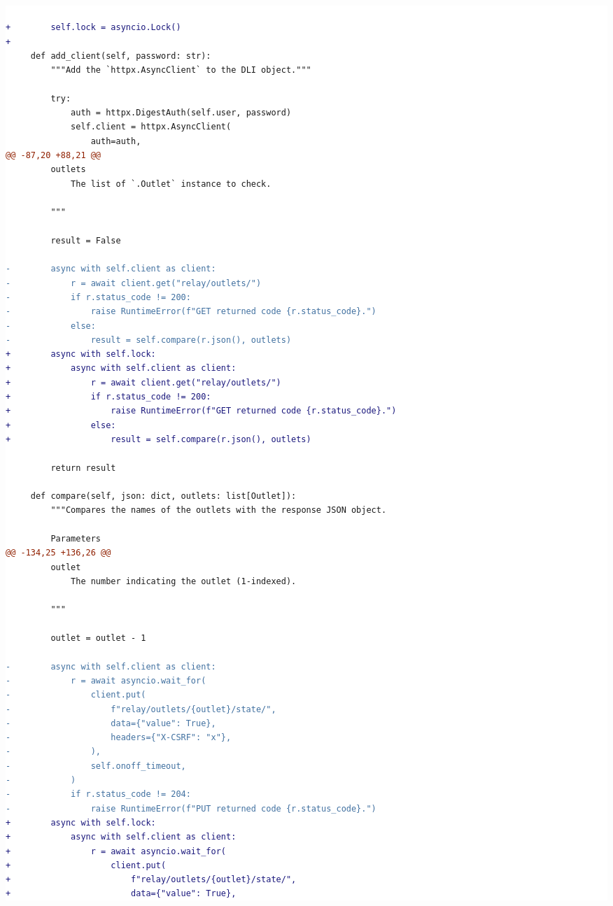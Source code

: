 ```diff
 
+        self.lock = asyncio.Lock()
+
     def add_client(self, password: str):
         """Add the `httpx.AsyncClient` to the DLI object."""
 
         try:
             auth = httpx.DigestAuth(self.user, password)
             self.client = httpx.AsyncClient(
                 auth=auth,
@@ -87,20 +88,21 @@
         outlets
             The list of `.Outlet` instance to check.
 
         """
 
         result = False
 
-        async with self.client as client:
-            r = await client.get("relay/outlets/")
-            if r.status_code != 200:
-                raise RuntimeError(f"GET returned code {r.status_code}.")
-            else:
-                result = self.compare(r.json(), outlets)
+        async with self.lock:
+            async with self.client as client:
+                r = await client.get("relay/outlets/")
+                if r.status_code != 200:
+                    raise RuntimeError(f"GET returned code {r.status_code}.")
+                else:
+                    result = self.compare(r.json(), outlets)
 
         return result
 
     def compare(self, json: dict, outlets: list[Outlet]):
         """Compares the names of the outlets with the response JSON object.
 
         Parameters
@@ -134,25 +136,26 @@
         outlet
             The number indicating the outlet (1-indexed).
 
         """
 
         outlet = outlet - 1
 
-        async with self.client as client:
-            r = await asyncio.wait_for(
-                client.put(
-                    f"relay/outlets/{outlet}/state/",
-                    data={"value": True},
-                    headers={"X-CSRF": "x"},
-                ),
-                self.onoff_timeout,
-            )
-            if r.status_code != 204:
-                raise RuntimeError(f"PUT returned code {r.status_code}.")
+        async with self.lock:
+            async with self.client as client:
+                r = await asyncio.wait_for(
+                    client.put(
+                        f"relay/outlets/{outlet}/state/",
+                        data={"value": True},
```